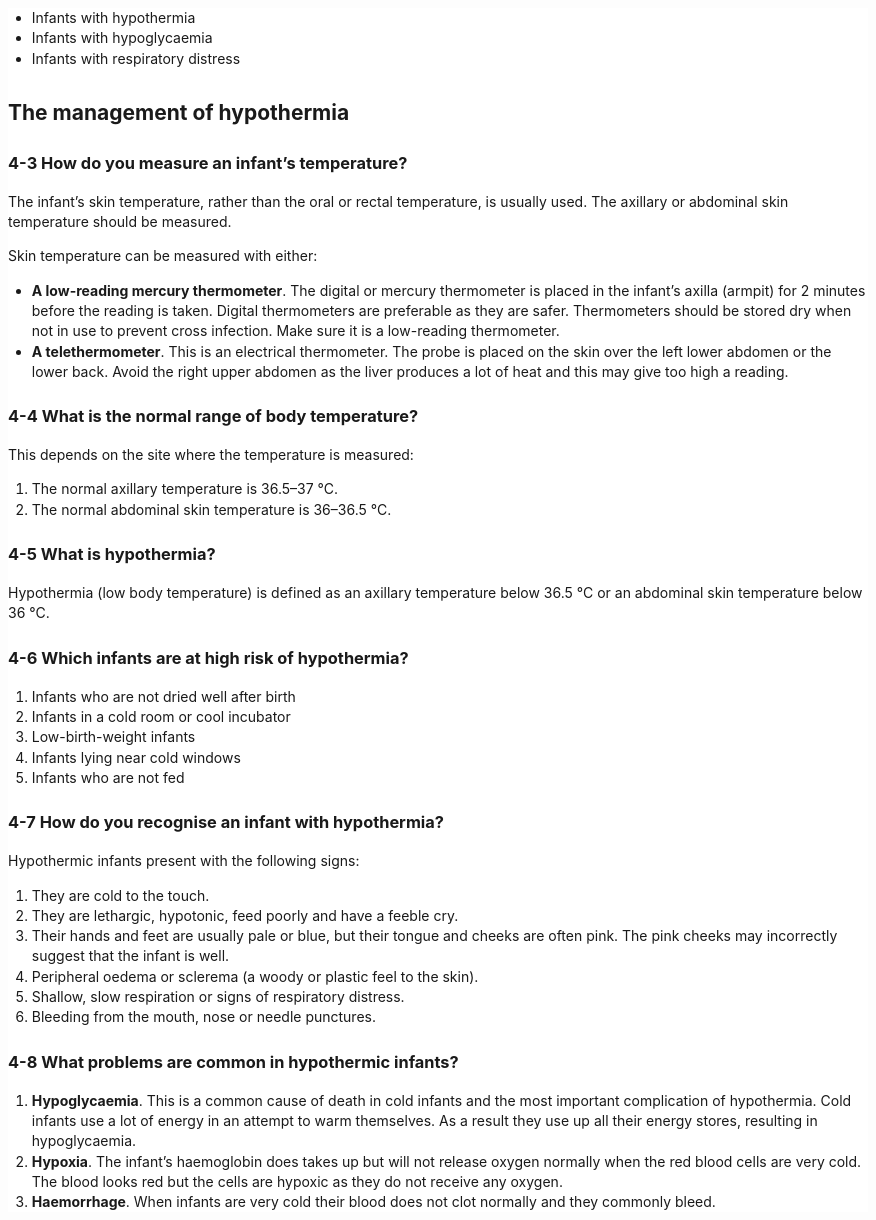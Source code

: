 *	Infants with hypothermia
*	Infants with hypoglycaemia
*	Infants with respiratory distress

## The management of hypothermia

### 4-3 How do you measure an infant’s temperature?

The infant’s skin temperature, rather than the oral or rectal temperature, is usually used. The axillary or abdominal skin temperature should be measured.

Skin temperature can be measured with either:

*	**A low-reading mercury thermometer**. The digital or mercury thermometer is placed in the infant’s axilla (armpit) for 2 minutes before the reading is taken. Digital thermometers are preferable as they are safer. Thermometers should be stored dry when not in use to prevent cross infection. Make sure it is a low-reading thermometer.
*	**A telethermometer**. This is an electrical thermometer. The probe is placed on the skin over the left lower abdomen or the lower back. Avoid the right upper abdomen as the liver produces a lot of heat and this may give too high a reading.

### 4-4 What is the normal range of body temperature?

This depends on the site where the temperature is measured:

1.	The normal axillary temperature is 36.5–37 °C.
2.	The normal abdominal skin temperature is 36–36.5 °C.

### 4-5 What is hypothermia?

Hypothermia (low body temperature) is defined as an axillary temperature below 36.5 °C or an abdominal skin temperature below 36 °C.

### 4-6 Which infants are at high risk of hypothermia?

1.	Infants who are not dried well after birth
2.	Infants in a cold room or cool incubator
3.	Low-birth-weight infants
4.	Infants lying near cold windows
5.	Infants who are not fed

### 4-7 How do you recognise an infant with hypothermia?

Hypothermic infants present with the following signs:

1.	They are cold to the touch.
2.	They are lethargic, hypotonic, feed poorly and have a feeble cry.
3.	Their hands and feet are usually pale or blue, but their tongue and cheeks are often pink. The pink cheeks may incorrectly suggest that the infant is well.
4.	Peripheral oedema or sclerema (a woody or plastic feel to the skin).
5.	Shallow, slow respiration or signs of respiratory distress.
6.	Bleeding from the mouth, nose or needle punctures.

### 4-8 What problems are common in hypothermic infants?
1.	**Hypoglycaemia**. This is a common cause of death in cold infants and the most important complication of hypothermia. Cold infants use a lot of energy in an attempt to warm themselves. As a result they use up all their energy stores, resulting in hypoglycaemia.
2.	**Hypoxia**. The infant’s haemoglobin does takes up but will not release oxygen normally when the red blood cells are very cold. The blood looks red but the cells are hypoxic as they do not receive any oxygen.
3.	**Haemorrhage**. When infants are very cold their blood does not clot normally and they commonly bleed.
